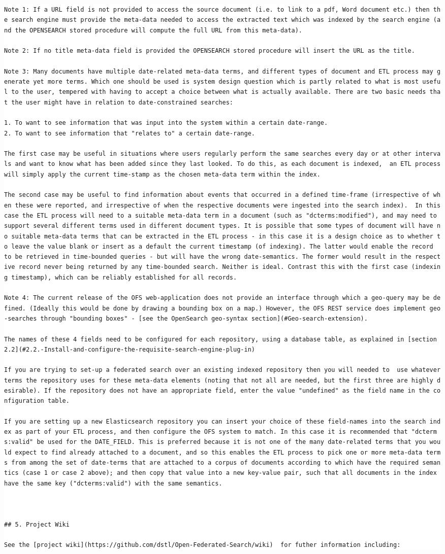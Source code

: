    ```
Note 1: If a URL field is not provided to access the source document (i.e. to link to a pdf, Word document etc.) then the search engine must provide the meta-data needed to access the extracted text which was indexed by the search engine (and the OPENSEARCH stored procedure will compute the full URL from this meta-data). 

Note 2: If no title meta-data field is provided the OPENSEARCH stored procedure will insert the URL as the title. 

Note 3: Many documents have multiple date-related meta-data terms, and different types of document and ETL process may generate yet more terms. Which one should be used is system design question which is partly related to what is most useful to the user, tempered with having to accept a choice between what is actually available. There are two basic needs that the user might have in relation to date-constrained searches:

1. To want to see information that was input into the system within a certain date-range.
2. To want to see information that "relates to" a certain date-range.

The first case may be useful in situations where users regularly perform the same searches every day or at other intervals and want to know what has been added since they last looked. To do this, as each document is indexed,  an ETL process will simply apply the current time-stamp as the chosen meta-data term within the index. 

The second case may be useful to find information about events that occurred in a defined time-frame (irrespective of when these were reported, and irrespective of when the respective documents were ingested into the search index).  In this case the ETL process will need to a suitable meta-data term in a document (such as "dcterms:modified"), and may need to support several different terms used in different document types. It is possible that some types of document will have no suitable meta-data terms that can be extracted in the ETL process - in this case it is a design choice as to whether to leave the value blank or insert as a default the current timestamp (of indexing). The latter would enable the record  to be retrieved in time-bounded queries - but will have the wrong date-semantics. The former would result in the respective record never being returned by any time-bounded search. Neither is ideal. Contrast this with the first case (indexing timestamp), which can be reliably established for all records.

Note 4: The current release of the OFS web-application does not provide an interface through which a geo-query may be defined. (Ideally this would be done by drawing a bounding box on a map.) However, the OFS REST service does implement geo-searches through "bounding boxes" - [see the OpenSearch geo-syntax section](#Geo-search-extension).

The names of these 4 fields need to be configured for each repository, using a database table, as explained in [section 2.2](#2.2.-Install-and-configure-the-requisite-search-engine-plug-in)

If you are trying to set-up a federated search over an existing indexed repository then you will needed to  use whatever terms the repository uses for these meta-data elements (noting that not all are needed, but the first three are highly desirable). If the repository does not have an appropriate field, enter the value "undefined" as the field name in the configuration table.  

If you are setting up a new Elasticsearch repository you can insert your choice of these field-names into the search index as part of your ETL process, and then configure the OFS system to match. In this case it is recommended that "dcterms:valid" be used for the DATE_FIELD. This is preferred because it is not one of the many date-related terms that you would expect to find already attached to a document, and so this enables the ETL process to pick one or more meta-data terms from among the set of date-terms that are attached to a corpus of documents according to which have the required semantics (case 1 or case 2 above); and then copy that value into a new key-value pair, such that all documents in the index have the same key ("dcterms:valid") with the same semantics. 



## 5. Project Wiki

See the [project wiki](https://github.com/dstl/Open-Federated-Search/wiki)  for futher information including:

   ```